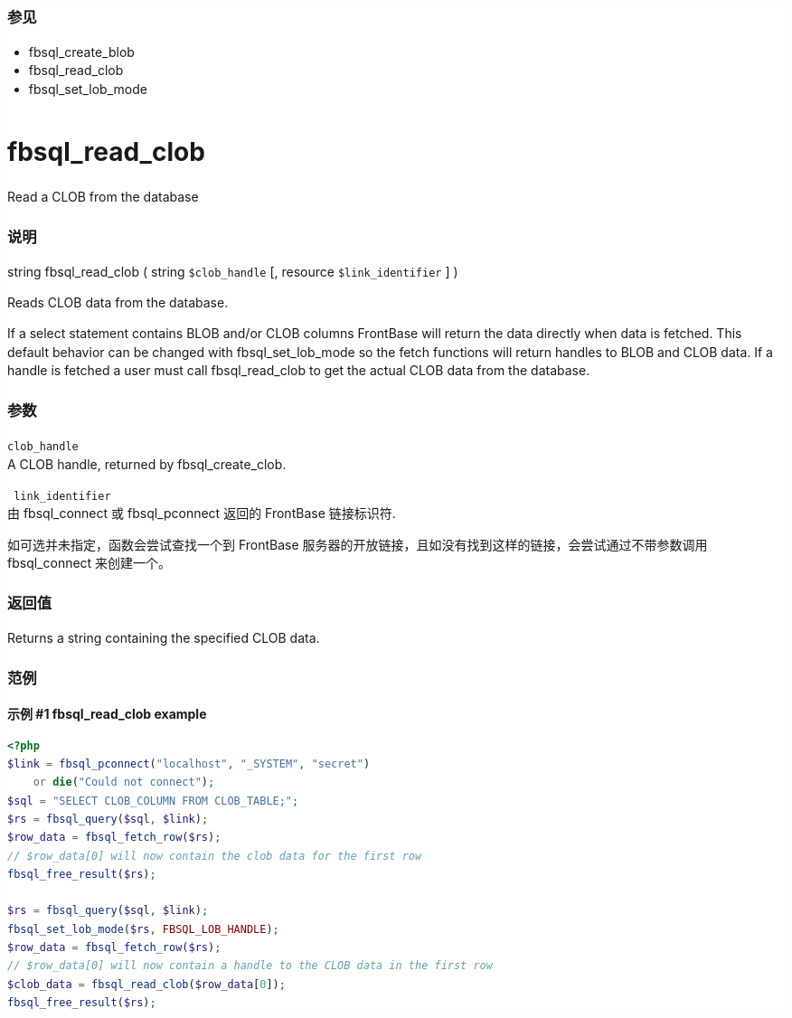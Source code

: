 ### 参见

-   <span class="function">fbsql\_create\_blob</span>
-   <span class="function">fbsql\_read\_clob</span>
-   <span class="function">fbsql\_set\_lob\_mode</span>

fbsql\_read\_clob
=================

Read a CLOB from the database

### 说明

<span class="type">string</span> <span
class="methodname">fbsql\_read\_clob</span> ( <span
class="methodparam"><span class="type">string</span>
`$clob_handle`</span> \[, <span class="methodparam"><span
class="type">resource</span> `$link_identifier`</span> \] )

Reads CLOB data from the database.

If a select statement contains BLOB and/or CLOB columns FrontBase will
return the data directly when data is fetched. This default behavior can
be changed with <span class="function">fbsql\_set\_lob\_mode</span> so
the fetch functions will return handles to BLOB and CLOB data. If a
handle is fetched a user must call <span
class="function">fbsql\_read\_clob</span> to get the actual CLOB data
from the database.

### 参数

`clob_handle`  
A CLOB handle, returned by <span
class="function">fbsql\_create\_clob</span>.

` link_identifier`  
由 <span class="function">fbsql\_connect</span> 或 <span
class="function">fbsql\_pconnect</span> 返回的 FrontBase 链接标识符.

如可选并未指定，函数会尝试查找一个到 FrontBase
服务器的开放链接，且如没有找到这样的链接，会尝试通过不带参数调用 <span
class="function">fbsql\_connect</span> 来创建一个。

### 返回值

Returns a string containing the specified CLOB data.

### 范例

**示例 \#1 <span class="function">fbsql\_read\_clob</span> example**

``` php
<?php
$link = fbsql_pconnect("localhost", "_SYSTEM", "secret")
    or die("Could not connect");
$sql = "SELECT CLOB_COLUMN FROM CLOB_TABLE;";
$rs = fbsql_query($sql, $link);
$row_data = fbsql_fetch_row($rs);
// $row_data[0] will now contain the clob data for the first row
fbsql_free_result($rs);

$rs = fbsql_query($sql, $link);
fbsql_set_lob_mode($rs, FBSQL_LOB_HANDLE);
$row_data = fbsql_fetch_row($rs);
// $row_data[0] will now contain a handle to the CLOB data in the first row
$clob_data = fbsql_read_clob($row_data[0]);
fbsql_free_result($rs);
```